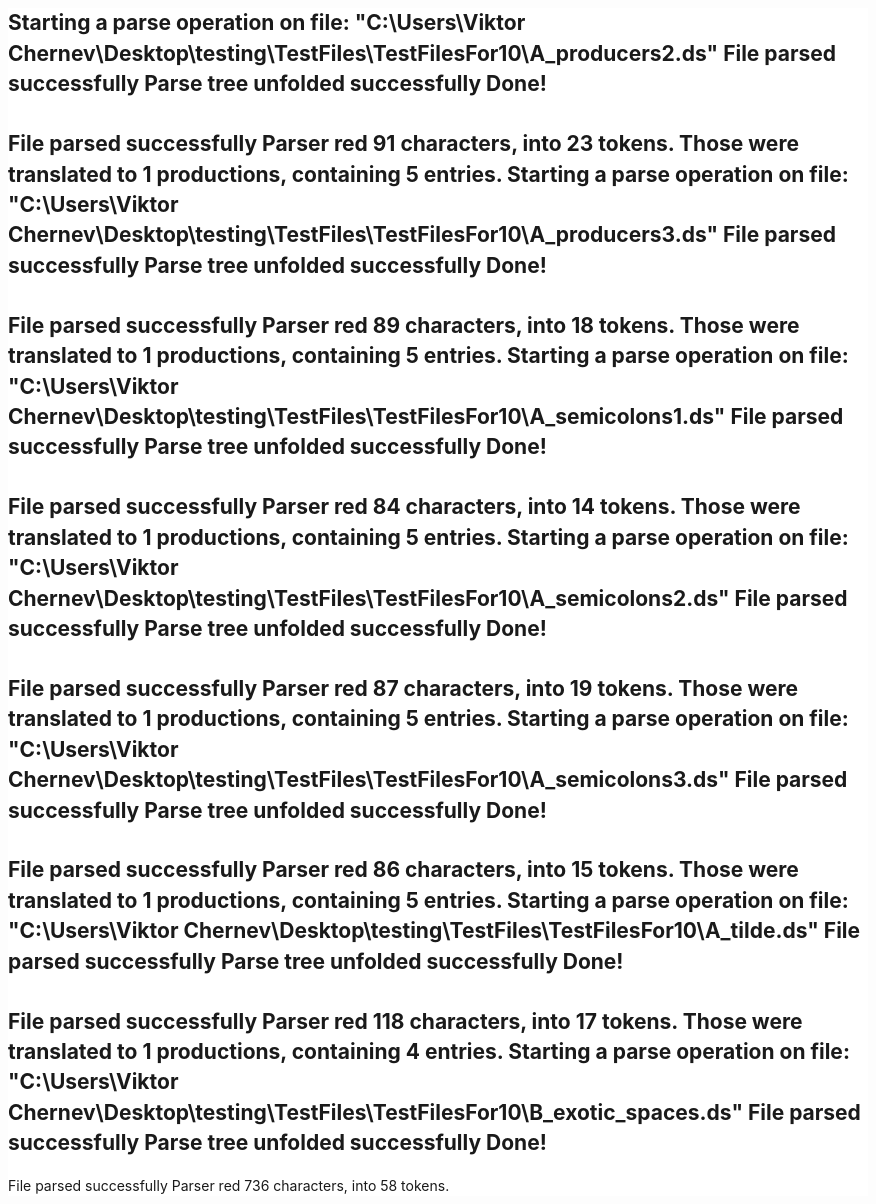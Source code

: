 Starting a parse operation on file: "C:\Users\Viktor Chernev\Desktop\testing\TestFiles\TestFilesFor10\A_producers2.ds"
File parsed successfully
Parse tree unfolded successfully
Done!
------------------------
File parsed successfully
Parser red 91 characters, into 23 tokens.
Those were translated to 1 productions, containing 5 entries.
Starting a parse operation on file: "C:\Users\Viktor Chernev\Desktop\testing\TestFiles\TestFilesFor10\A_producers3.ds"
File parsed successfully
Parse tree unfolded successfully
Done!
------------------------
File parsed successfully
Parser red 89 characters, into 18 tokens.
Those were translated to 1 productions, containing 5 entries.
Starting a parse operation on file: "C:\Users\Viktor Chernev\Desktop\testing\TestFiles\TestFilesFor10\A_semicolons1.ds"
File parsed successfully
Parse tree unfolded successfully
Done!
------------------------
File parsed successfully
Parser red 84 characters, into 14 tokens.
Those were translated to 1 productions, containing 5 entries.
Starting a parse operation on file: "C:\Users\Viktor Chernev\Desktop\testing\TestFiles\TestFilesFor10\A_semicolons2.ds"
File parsed successfully
Parse tree unfolded successfully
Done!
------------------------
File parsed successfully
Parser red 87 characters, into 19 tokens.
Those were translated to 1 productions, containing 5 entries.
Starting a parse operation on file: "C:\Users\Viktor Chernev\Desktop\testing\TestFiles\TestFilesFor10\A_semicolons3.ds"
File parsed successfully
Parse tree unfolded successfully
Done!
------------------------
File parsed successfully
Parser red 86 characters, into 15 tokens.
Those were translated to 1 productions, containing 5 entries.
Starting a parse operation on file: "C:\Users\Viktor Chernev\Desktop\testing\TestFiles\TestFilesFor10\A_tilde.ds"
File parsed successfully
Parse tree unfolded successfully
Done!
------------------------
File parsed successfully
Parser red 118 characters, into 17 tokens.
Those were translated to 1 productions, containing 4 entries.
Starting a parse operation on file: "C:\Users\Viktor Chernev\Desktop\testing\TestFiles\TestFilesFor10\B_exotic_spaces.ds"
File parsed successfully
Parse tree unfolded successfully
Done!
------------------------
File parsed successfully
Parser red 736 characters, into 58 tokens.